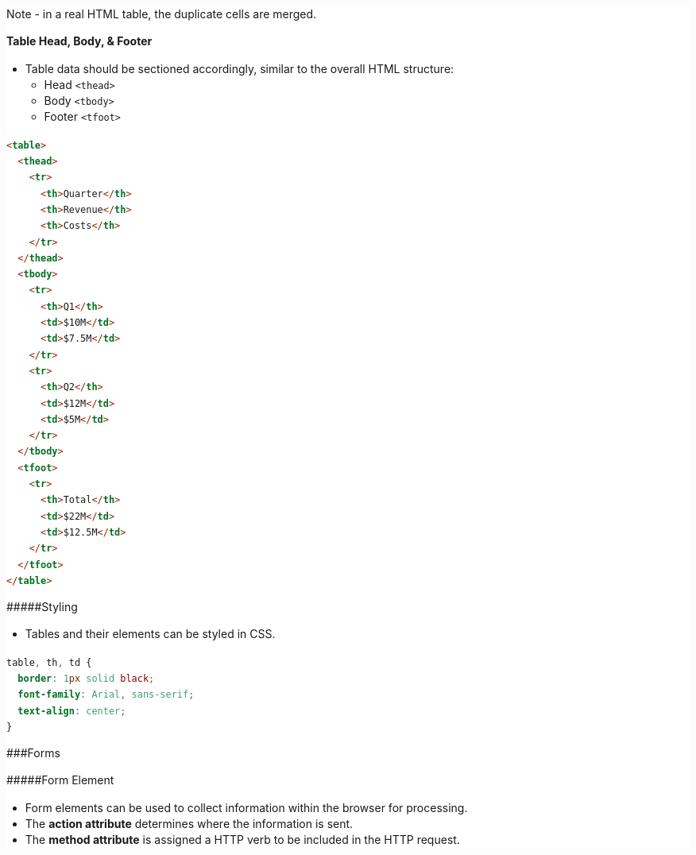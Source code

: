 Note - in a real HTML table, the duplicate cells are merged.

**Table Head, Body, & Footer**
- Table data should be sectioned accordingly, similar to the overall HTML structure:
  - Head ```<thead>```
  - Body ```<tbody>```
  - Footer ```<tfoot>```

``` HTML
<table>
  <thead>
    <tr>
      <th>Quarter</th>
      <th>Revenue</th>
      <th>Costs</th>
    </tr>
  </thead>
  <tbody>
    <tr>
      <th>Q1</th>
      <td>$10M</td>
      <td>$7.5M</td>
    </tr>
    <tr>
      <th>Q2</th>
      <td>$12M</td>
      <td>$5M</td>
    </tr>
  </tbody>
  <tfoot>
    <tr>
      <th>Total</th>
      <td>$22M</td>
      <td>$12.5M</td>
    </tr>
  </tfoot>
</table>
```

#####Styling

- Tables and their elements can be styled in CSS.

``` CSS
table, th, td {
  border: 1px solid black;
  font-family: Arial, sans-serif;
  text-align: center;
}
```

###Forms

#####Form Element
- Form elements can be used to collect information within the browser for processing.
- The **action attribute** determines where the information is sent.
- The **method attribute** is assigned a HTTP verb to be included in the HTTP request.
